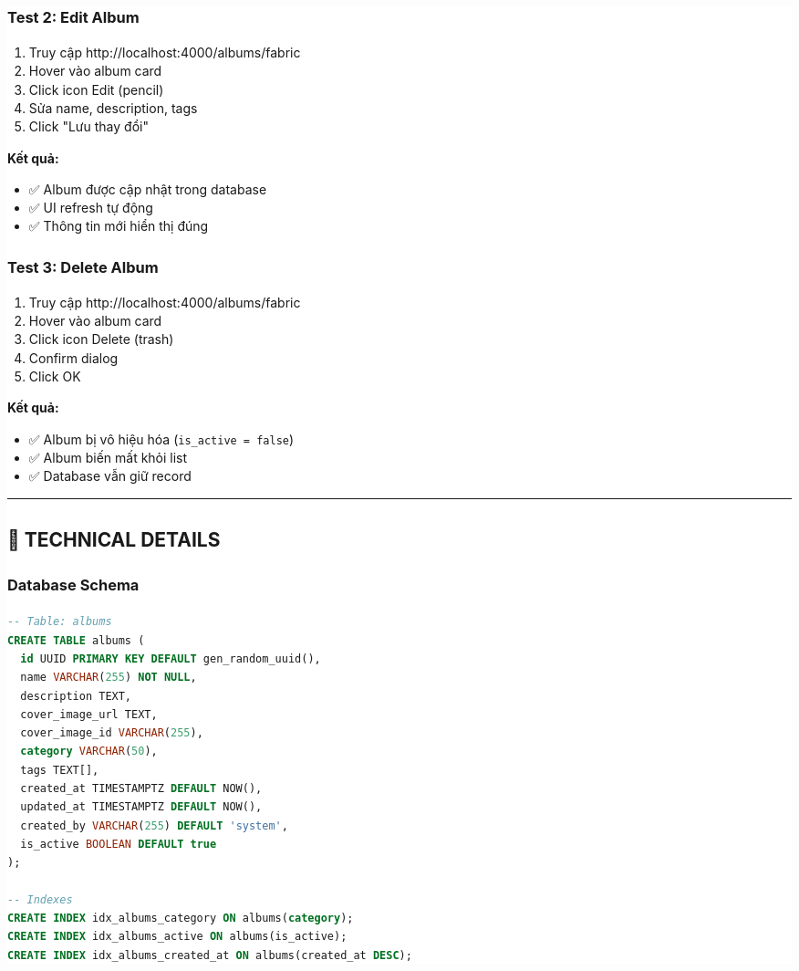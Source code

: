 ### **Test 2: Edit Album**
1. Truy cập http://localhost:4000/albums/fabric
2. Hover vào album card
3. Click icon Edit (pencil)
4. Sửa name, description, tags
5. Click "Lưu thay đổi"

**Kết quả:**
- ✅ Album được cập nhật trong database
- ✅ UI refresh tự động
- ✅ Thông tin mới hiển thị đúng

### **Test 3: Delete Album**
1. Truy cập http://localhost:4000/albums/fabric
2. Hover vào album card
3. Click icon Delete (trash)
4. Confirm dialog
5. Click OK

**Kết quả:**
- ✅ Album bị vô hiệu hóa (`is_active = false`)
- ✅ Album biến mất khỏi list
- ✅ Database vẫn giữ record

---

## 🔧 **TECHNICAL DETAILS**

### **Database Schema**
```sql
-- Table: albums
CREATE TABLE albums (
  id UUID PRIMARY KEY DEFAULT gen_random_uuid(),
  name VARCHAR(255) NOT NULL,
  description TEXT,
  cover_image_url TEXT,
  cover_image_id VARCHAR(255),
  category VARCHAR(50),
  tags TEXT[],
  created_at TIMESTAMPTZ DEFAULT NOW(),
  updated_at TIMESTAMPTZ DEFAULT NOW(),
  created_by VARCHAR(255) DEFAULT 'system',
  is_active BOOLEAN DEFAULT true
);

-- Indexes
CREATE INDEX idx_albums_category ON albums(category);
CREATE INDEX idx_albums_active ON albums(is_active);
CREATE INDEX idx_albums_created_at ON albums(created_at DESC);
```
